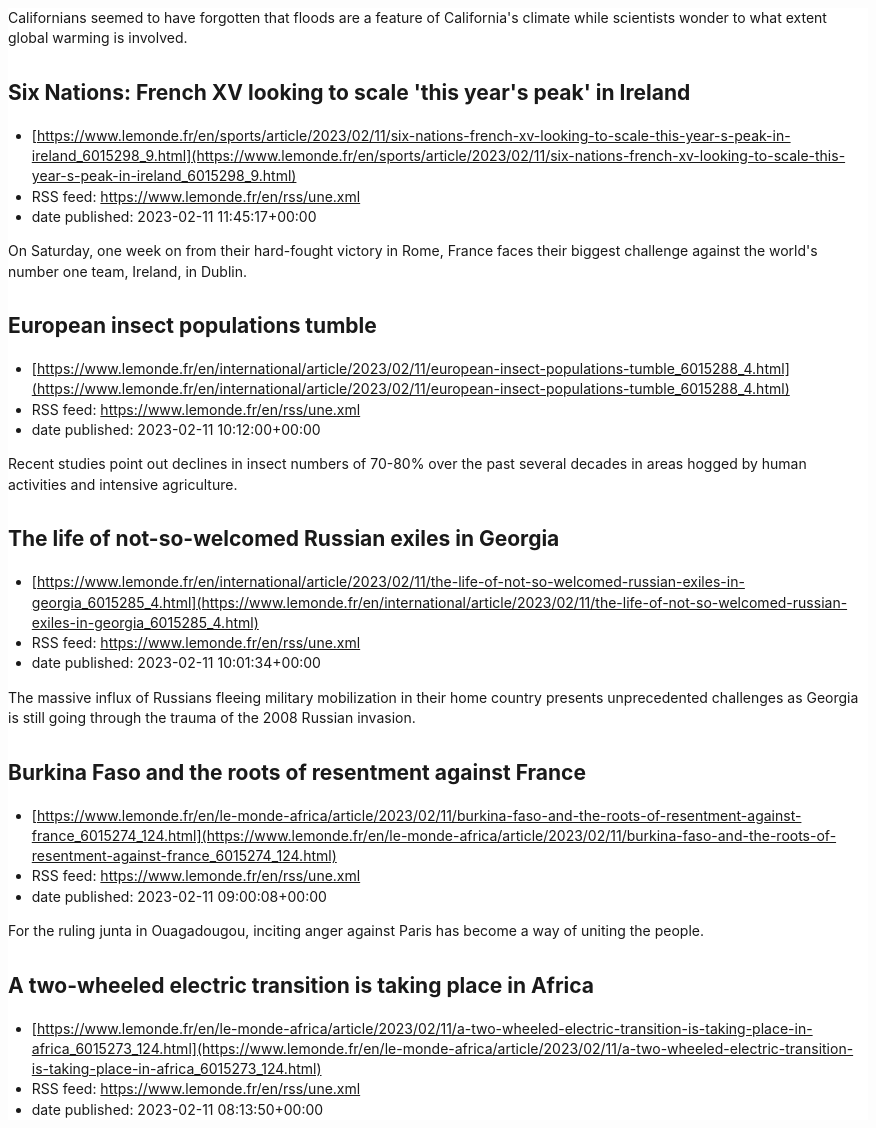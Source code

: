 Californians seemed to have forgotten that floods are a feature of California's climate while scientists wonder to what extent global warming is involved.

## Six Nations: French XV looking to scale 'this year's peak' in Ireland
 - [https://www.lemonde.fr/en/sports/article/2023/02/11/six-nations-french-xv-looking-to-scale-this-year-s-peak-in-ireland_6015298_9.html](https://www.lemonde.fr/en/sports/article/2023/02/11/six-nations-french-xv-looking-to-scale-this-year-s-peak-in-ireland_6015298_9.html)
 - RSS feed: https://www.lemonde.fr/en/rss/une.xml
 - date published: 2023-02-11 11:45:17+00:00

On Saturday, one week on from their hard-fought victory in Rome, France faces their biggest challenge against the world's number one team, Ireland, in Dublin.

## European insect populations tumble
 - [https://www.lemonde.fr/en/international/article/2023/02/11/european-insect-populations-tumble_6015288_4.html](https://www.lemonde.fr/en/international/article/2023/02/11/european-insect-populations-tumble_6015288_4.html)
 - RSS feed: https://www.lemonde.fr/en/rss/une.xml
 - date published: 2023-02-11 10:12:00+00:00

Recent studies point out declines in insect numbers of 70-80% over the past several decades in areas hogged by human activities and intensive agriculture.

## The life of not-so-welcomed Russian exiles in Georgia
 - [https://www.lemonde.fr/en/international/article/2023/02/11/the-life-of-not-so-welcomed-russian-exiles-in-georgia_6015285_4.html](https://www.lemonde.fr/en/international/article/2023/02/11/the-life-of-not-so-welcomed-russian-exiles-in-georgia_6015285_4.html)
 - RSS feed: https://www.lemonde.fr/en/rss/une.xml
 - date published: 2023-02-11 10:01:34+00:00

The massive influx of Russians fleeing military mobilization in their home country presents unprecedented challenges as Georgia is still going through the trauma of the 2008 Russian invasion.

## Burkina Faso and the roots of resentment against France
 - [https://www.lemonde.fr/en/le-monde-africa/article/2023/02/11/burkina-faso-and-the-roots-of-resentment-against-france_6015274_124.html](https://www.lemonde.fr/en/le-monde-africa/article/2023/02/11/burkina-faso-and-the-roots-of-resentment-against-france_6015274_124.html)
 - RSS feed: https://www.lemonde.fr/en/rss/une.xml
 - date published: 2023-02-11 09:00:08+00:00

For the ruling junta in Ouagadougou, inciting anger against Paris has become a way of uniting the people.

## A two-wheeled electric transition is taking place in Africa
 - [https://www.lemonde.fr/en/le-monde-africa/article/2023/02/11/a-two-wheeled-electric-transition-is-taking-place-in-africa_6015273_124.html](https://www.lemonde.fr/en/le-monde-africa/article/2023/02/11/a-two-wheeled-electric-transition-is-taking-place-in-africa_6015273_124.html)
 - RSS feed: https://www.lemonde.fr/en/rss/une.xml
 - date published: 2023-02-11 08:13:50+00:00
